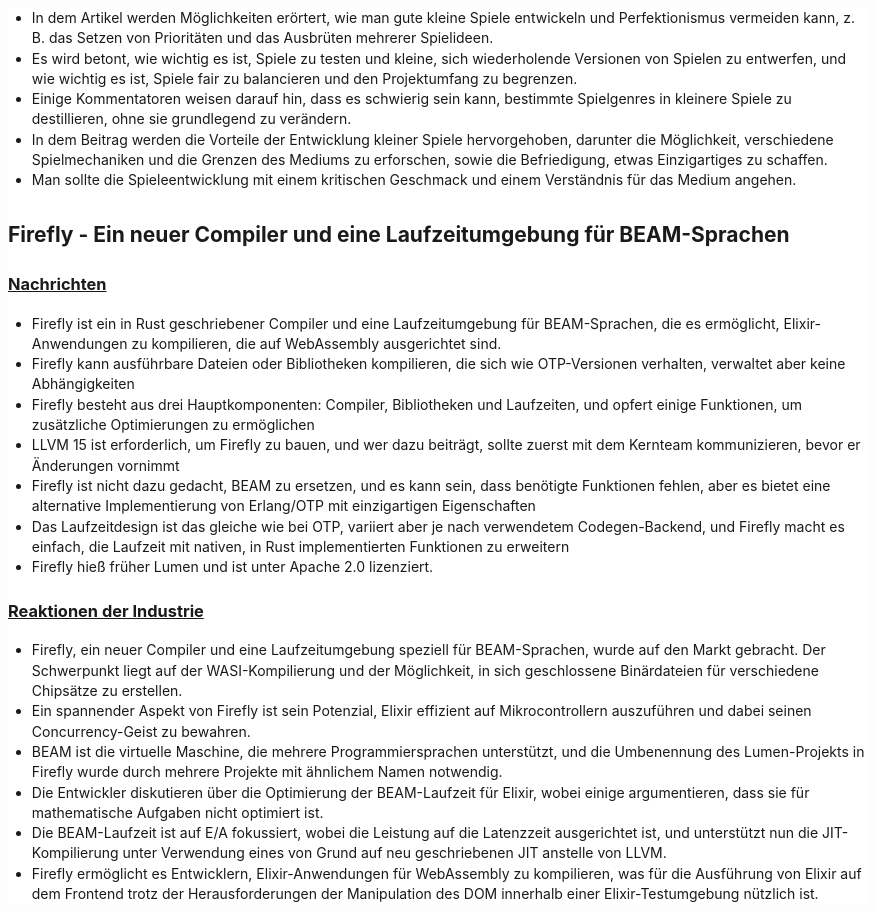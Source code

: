 - In dem Artikel werden Möglichkeiten erörtert, wie man gute kleine Spiele entwickeln und Perfektionismus vermeiden kann, z. B. das Setzen von Prioritäten und das Ausbrüten mehrerer Spielideen.
- Es wird betont, wie wichtig es ist, Spiele zu testen und kleine, sich wiederholende Versionen von Spielen zu entwerfen, und wie wichtig es ist, Spiele fair zu balancieren und den Projektumfang zu begrenzen.
- Einige Kommentatoren weisen darauf hin, dass es schwierig sein kann, bestimmte Spielgenres in kleinere Spiele zu destillieren, ohne sie grundlegend zu verändern.
- In dem Beitrag werden die Vorteile der Entwicklung kleiner Spiele hervorgehoben, darunter die Möglichkeit, verschiedene Spielmechaniken und die Grenzen des Mediums zu erforschen, sowie die Befriedigung, etwas Einzigartiges zu schaffen.
- Man sollte die Spieleentwicklung mit einem kritischen Geschmack und einem Verständnis für das Medium angehen.

## Firefly - Ein neuer Compiler und eine Laufzeitumgebung für BEAM-Sprachen

### [Nachrichten](https://github.com/GetFirefly/firefly)

- Firefly ist ein in Rust geschriebener Compiler und eine Laufzeitumgebung für BEAM-Sprachen, die es ermöglicht, Elixir-Anwendungen zu kompilieren, die auf WebAssembly ausgerichtet sind.
- Firefly kann ausführbare Dateien oder Bibliotheken kompilieren, die sich wie OTP-Versionen verhalten, verwaltet aber keine Abhängigkeiten
- Firefly besteht aus drei Hauptkomponenten: Compiler, Bibliotheken und Laufzeiten, und opfert einige Funktionen, um zusätzliche Optimierungen zu ermöglichen
- LLVM 15 ist erforderlich, um Firefly zu bauen, und wer dazu beiträgt, sollte zuerst mit dem Kernteam kommunizieren, bevor er Änderungen vornimmt
- Firefly ist nicht dazu gedacht, BEAM zu ersetzen, und es kann sein, dass benötigte Funktionen fehlen, aber es bietet eine alternative Implementierung von Erlang/OTP mit einzigartigen Eigenschaften
- Das Laufzeitdesign ist das gleiche wie bei OTP, variiert aber je nach verwendetem Codegen-Backend, und Firefly macht es einfach, die Laufzeit mit nativen, in Rust implementierten Funktionen zu erweitern
- Firefly hieß früher Lumen und ist unter Apache 2.0 lizenziert.

### [Reaktionen der Industrie](http://news.ycombinator.com/item?id=35622622)

- Firefly, ein neuer Compiler und eine Laufzeitumgebung speziell für BEAM-Sprachen, wurde auf den Markt gebracht. Der Schwerpunkt liegt auf der WASI-Kompilierung und der Möglichkeit, in sich geschlossene Binärdateien für verschiedene Chipsätze zu erstellen.
- Ein spannender Aspekt von Firefly ist sein Potenzial, Elixir effizient auf Mikrocontrollern auszuführen und dabei seinen Concurrency-Geist zu bewahren.
- BEAM ist die virtuelle Maschine, die mehrere Programmiersprachen unterstützt, und die Umbenennung des Lumen-Projekts in Firefly wurde durch mehrere Projekte mit ähnlichem Namen notwendig.
- Die Entwickler diskutieren über die Optimierung der BEAM-Laufzeit für Elixir, wobei einige argumentieren, dass sie für mathematische Aufgaben nicht optimiert ist.
- Die BEAM-Laufzeit ist auf E/A fokussiert, wobei die Leistung auf die Latenzzeit ausgerichtet ist, und unterstützt nun die JIT-Kompilierung unter Verwendung eines von Grund auf neu geschriebenen JIT anstelle von LLVM.
- Firefly ermöglicht es Entwicklern, Elixir-Anwendungen für WebAssembly zu kompilieren, was für die Ausführung von Elixir auf dem Frontend trotz der Herausforderungen der Manipulation des DOM innerhalb einer Elixir-Testumgebung nützlich ist.
